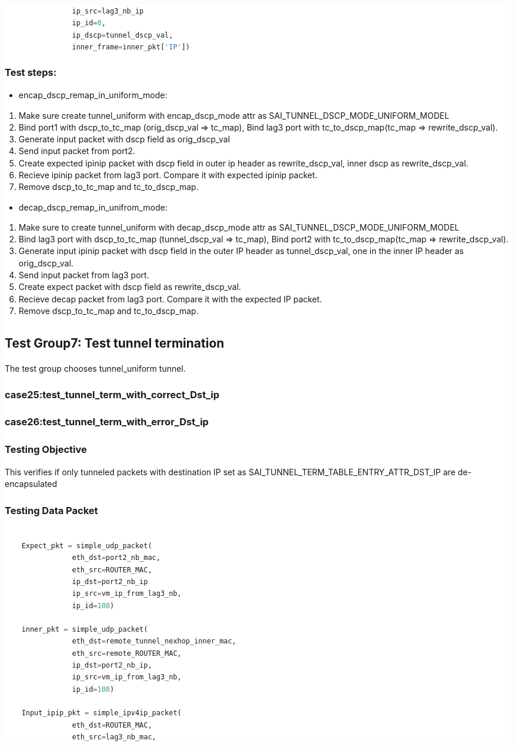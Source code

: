 ```Python
                ip_src=lag3_nb_ip 
                ip_id=0,
                ip_dscp=tunnel_dscp_val,
                inner_frame=inner_pkt['IP'])

```

### Test steps:  
- encap_dscp_remap_in_uniform_mode:
1. Make sure create tunnel_uniform with encap_dscp_mode attr as SAI_TUNNEL_DSCP_MODE_UNIFORM_MODEL
2. Bind port1 with dscp_to_tc_map (orig_dscp_val => tc_map), Bind lag3 port with tc_to_dscp_map(tc_map => rewrite_dscp_val).
3. Generate input packet with dscp field as orig_dscp_val
4. Send input packet from port2.
5. Create expected ipinip packet with dscp field in outer ip header as rewrite_dscp_val, inner dscp as rewrite_dscp_val.
6. Recieve ipinip packet from lag3 port. Compare it with expected ipinip packet.
6. Remove  dscp_to_tc_map and tc_to_dscp_map.

- decap_dscp_remap_in_unifrom_mode:
1. Make sure to create tunnel_uniform with decap_dscp_mode attr as SAI_TUNNEL_DSCP_MODE_UNIFORM_MODEL
2. Bind lag3 port with dscp_to_tc_map (tunnel_dscp_val => tc_map), Bind port2 with tc_to_dscp_map(tc_map => rewrite_dscp_val).
3. Generate input ipinip packet with dscp field in the outer IP header as tunnel_dscp_val, one in the inner IP header as orig_dscp_val. 
4. Send input packet from lag3 port.
5. Create expect packet with dscp field as rewrite_dscp_val.
6. Recieve decap packet from lag3 port. Compare it with the expected IP packet.
7. Remove  dscp_to_tc_map and tc_to_dscp_map.

## Test Group7: Test tunnel termination
The test group chooses tunnel_uniform tunnel. 

### case25:test_tunnel_term_with_correct_Dst_ip
### case26:test_tunnel_term_with_error_Dst_ip
### Testing Objective  
 This verifies if only tunneled packets with destination IP set as
SAI_TUNNEL_TERM_TABLE_ENTRY_ATTR_DST_IP are de-encapsulated

### Testing Data Packet   

```Python

    Expect_pkt = simple_udp_packet(
                eth_dst=port2_nb_mac,
                eth_src=ROUTER_MAC,
                ip_dst=port2_nb_ip
                ip_src=vm_ip_from_lag3_nb,
                ip_id=108)

    inner_pkt = simple_udp_packet(
                eth_dst=remote_tunnel_nexhop_inner_mac,
                eth_src=remote_ROUTER_MAC,
                ip_dst=port2_nb_ip,
                ip_src=vm_ip_from_lag3_nb,
                ip_id=108)

    Input_ipip_pkt = simple_ipv4ip_packet(
                eth_dst=ROUTER_MAC,
                eth_src=lag3_nb_mac,
```